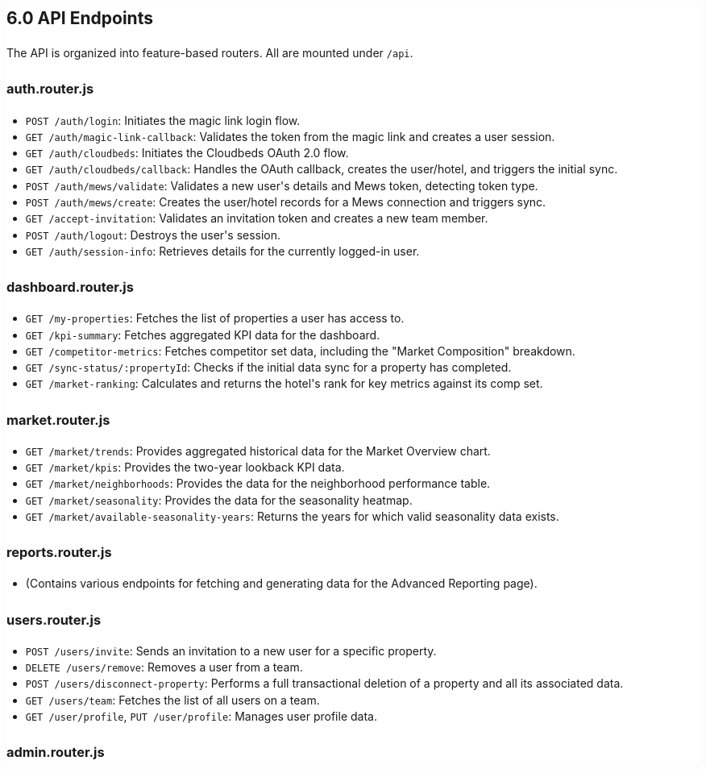 ## 6.0 API Endpoints

The API is organized into feature-based routers. All are mounted under `/api`.

### auth.router.js

- `POST /auth/login`: Initiates the magic link login flow.
- `GET /auth/magic-link-callback`: Validates the token from the magic link and creates a user session.
- `GET /auth/cloudbeds`: Initiates the Cloudbeds OAuth 2.0 flow.
- `GET /auth/cloudbeds/callback`: Handles the OAuth callback, creates the user/hotel, and triggers the initial sync.
- `POST /auth/mews/validate`: Validates a new user's details and Mews token, detecting token type.
- `POST /auth/mews/create`: Creates the user/hotel records for a Mews connection and triggers sync.
- `GET /accept-invitation`: Validates an invitation token and creates a new team member.
- `POST /auth/logout`: Destroys the user's session.
- `GET /auth/session-info`: Retrieves details for the currently logged-in user.

### dashboard.router.js

- `GET /my-properties`: Fetches the list of properties a user has access to.
- `GET /kpi-summary`: Fetches aggregated KPI data for the dashboard.
- `GET /competitor-metrics`: Fetches competitor set data, including the "Market Composition" breakdown.
- `GET /sync-status/:propertyId`: Checks if the initial data sync for a property has completed.
- `GET /market-ranking`: Calculates and returns the hotel's rank for key metrics against its comp set.

### market.router.js

- `GET /market/trends`: Provides aggregated historical data for the Market Overview chart.
- `GET /market/kpis`: Provides the two-year lookback KPI data.
- `GET /market/neighborhoods`: Provides the data for the neighborhood performance table.
- `GET /market/seasonality`: Provides the data for the seasonality heatmap.
- `GET /market/available-seasonality-years`: Returns the years for which valid seasonality data exists.

### reports.router.js

- (Contains various endpoints for fetching and generating data for the Advanced Reporting page).

### users.router.js

- `POST /users/invite`: Sends an invitation to a new user for a specific property.
- `DELETE /users/remove`: Removes a user from a team.
- `POST /users/disconnect-property`: Performs a full transactional deletion of a property and all its associated data.
- `GET /users/team`: Fetches the list of all users on a team.
- `GET /user/profile`, `PUT /user/profile`: Manages user profile data.

### admin.router.js
